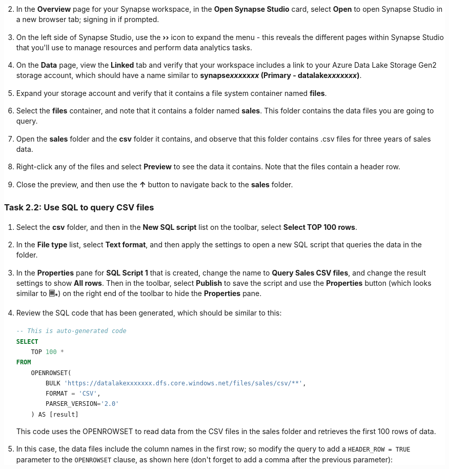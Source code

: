 2. In the **Overview** page for your Synapse workspace, in the **Open Synapse Studio** card, select **Open** to open Synapse Studio in a new browser tab; signing in if prompted.
   
3. On the left side of Synapse Studio, use the **&rsaquo;&rsaquo;** icon to expand the menu - this reveals the different pages within Synapse Studio that you'll use to manage resources and perform data analytics tasks.
   
4. On the **Data** page, view the **Linked** tab and verify that your workspace includes a link to your Azure Data Lake Storage Gen2 storage account, which should have a name similar to **synapse*xxxxxxx* (Primary - datalake*xxxxxxx*)**.
   
5. Expand your storage account and verify that it contains a file system container named **files**.
   
6. Select the **files** container, and note that it contains a folder named **sales**. This folder contains the data files you are going to query.
   
7. Open the **sales** folder and the **csv** folder it contains, and observe that this folder contains .csv files for three years of sales data.
   
8. Right-click any of the files and select **Preview** to see the data it contains. Note that the files contain a header row.
   
9. Close the preview, and then use the **&#8593;** button to navigate back to the **sales** folder.

### Task 2.2: Use SQL to query CSV files

1. Select the **csv** folder, and then in the **New SQL script** list on the toolbar, select **Select TOP 100 rows**.
   
2. In the **File type** list, select **Text format**, and then apply the settings to open a new SQL script that queries the data in the folder.
   
3. In the **Properties** pane for **SQL Script 1** that is created, change the name to **Query Sales CSV files**, and change the result settings to show **All rows**. Then in the toolbar, select **Publish** to save the script and use the **Properties** button (which looks similar to **&#128463;<sub>*</sub>**) on the right end of the toolbar to hide the **Properties** pane.
   
4. Review the SQL code that has been generated, which should be similar to this:

    ```SQL
    -- This is auto-generated code
    SELECT
        TOP 100 *
    FROM
        OPENROWSET(
            BULK 'https://datalakexxxxxxx.dfs.core.windows.net/files/sales/csv/**',
            FORMAT = 'CSV',
            PARSER_VERSION='2.0'
        ) AS [result]
    ```

    This code uses the OPENROWSET to read data from the CSV files in the sales folder and retrieves the first 100 rows of data.

5. In this case, the data files include the column names in the first row; so modify the query to add a `HEADER_ROW = TRUE` parameter to the `OPENROWSET` clause, as shown here (don't forget to add a comma after the previous parameter):
